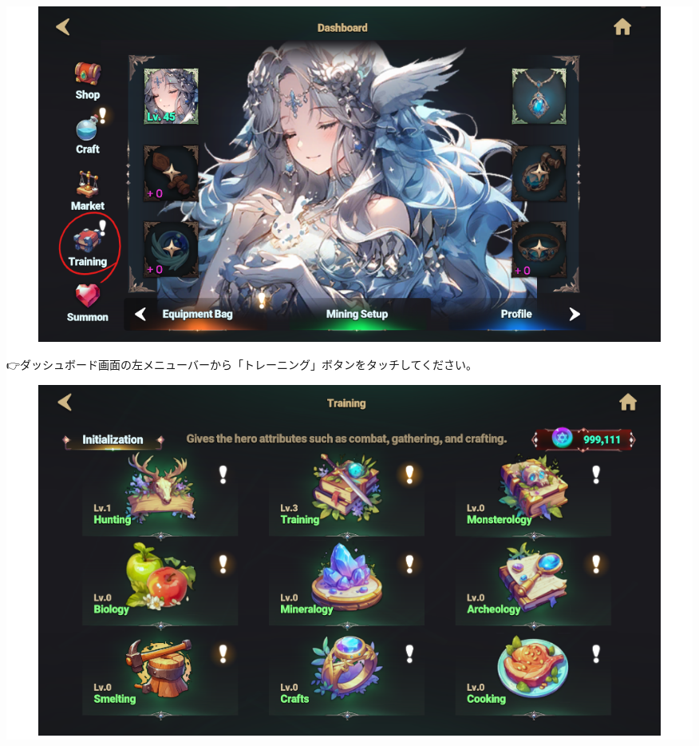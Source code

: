 <figure><img src="../.gitbook/assets/image (5) (1) (1) (1) (1).png" alt=""><figcaption></figcaption></figure>

👉ダッシュボード画面の左メニューバーから「トレーニング」ボタンをタッチしてください。

<figure><img src="../.gitbook/assets/image (144).png" alt=""><figcaption></figcaption></figure>
